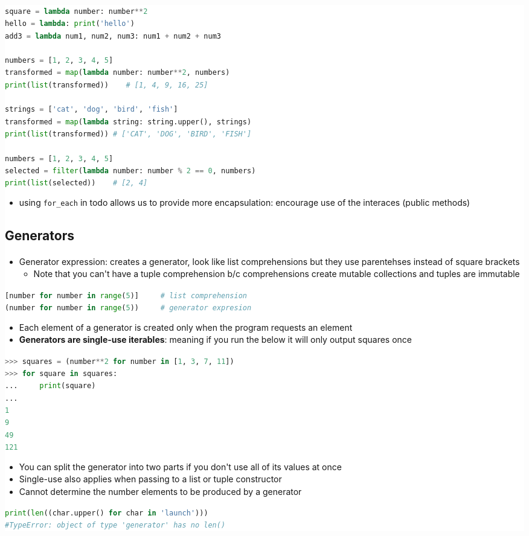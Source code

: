 ~~~Python
square = lambda number: number**2
hello = lambda: print('hello')
add3 = lambda num1, num2, num3: num1 + num2 + num3

numbers = [1, 2, 3, 4, 5]
transformed = map(lambda number: number**2, numbers)
print(list(transformed))    # [1, 4, 9, 16, 25]

strings = ['cat', 'dog', 'bird', 'fish']
transformed = map(lambda string: string.upper(), strings)
print(list(transformed)) # ['CAT', 'DOG', 'BIRD', 'FISH']

numbers = [1, 2, 3, 4, 5]
selected = filter(lambda number: number % 2 == 0, numbers)
print(list(selected))    # [2, 4]
~~~

- using `for_each` in todo allows us to provide more encapsulation: encourage use of the interaces (public methods)

## Generators

- Generator expression: creates a generator, look like list comprehensions but they use parentehses instead of square brackets
  - Note that you can't have a tuple comprehension b/c comprehensions create mutable collections and tuples are immutable

~~~Python
[number for number in range(5)]     # list comprehension
(number for number in range(5))     # generator expresion
~~~

- Each element of a generator is created only when the program requests an element
- **Generators are single-use iterables**: meaning if you run the below it will only output squares once

~~~Python
>>> squares = (number**2 for number in [1, 3, 7, 11])
>>> for square in squares:
...     print(square)
...
1
9
49
121
~~~

- You can split the generator into two parts if you don't use all of its values at once
- Single-use also applies when passing to a list or tuple constructor
- Cannot determine the number elements to be produced by a generator

~~~Python
print(len((char.upper() for char in 'launch')))
#TypeError: object of type 'generator' has no len()
~~~
